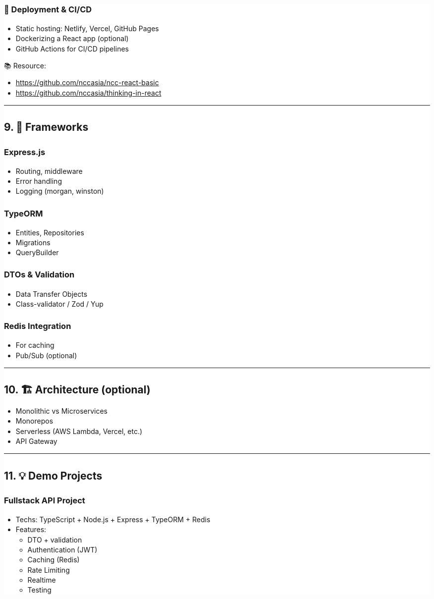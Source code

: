 ### 🚀 Deployment & CI/CD
- Static hosting: Netlify, Vercel, GitHub Pages
- Dockerizing a React app (optional)
- GitHub Actions for CI/CD pipelines

📚 Resource:
- https://github.com/nccasia/ncc-react-basic
- https://github.com/nccasia/thinking-in-react

---

## 9. 🚀 Frameworks

### Express.js
- Routing, middleware
- Error handling
- Logging (morgan, winston)

### TypeORM
- Entities, Repositories
- Migrations
- QueryBuilder

### DTOs & Validation
- Data Transfer Objects
- Class-validator / Zod / Yup

### Redis Integration
- For caching
- Pub/Sub (optional)

---

## 10. 🏗️ Architecture (optional)

- Monolithic vs Microservices
- Monorepos
- Serverless (AWS Lambda, Vercel, etc.)
- API Gateway

---

## 11. 💡 Demo Projects

### Fullstack API Project
- Techs: TypeScript + Node.js + Express + TypeORM + Redis
- Features:
  - DTO + validation
  - Authentication (JWT)
  - Caching (Redis)
  - Rate Limiting
  - Realtime
  - Testing
